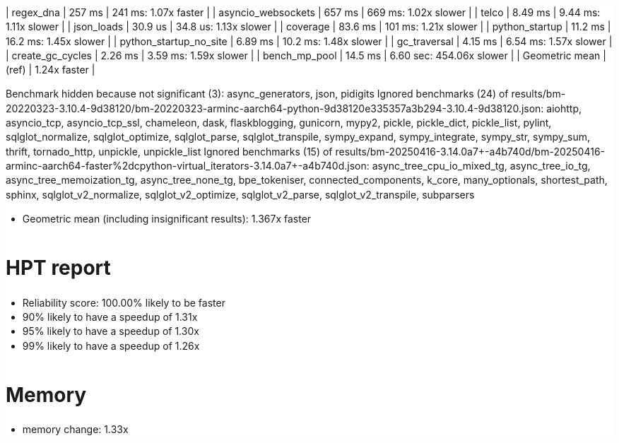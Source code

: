 | regex_dna                | 257 ms                                                                | 241 ms: 1.07x faster                                                            |
| asyncio_websockets       | 657 ms                                                                | 669 ms: 1.02x slower                                                            |
| telco                    | 8.49 ms                                                               | 9.44 ms: 1.11x slower                                                           |
| json_loads               | 30.9 us                                                               | 34.8 us: 1.13x slower                                                           |
| coverage                 | 83.6 ms                                                               | 101 ms: 1.21x slower                                                            |
| python_startup           | 11.2 ms                                                               | 16.2 ms: 1.45x slower                                                           |
| python_startup_no_site   | 6.89 ms                                                               | 10.2 ms: 1.48x slower                                                           |
| gc_traversal             | 4.15 ms                                                               | 6.54 ms: 1.57x slower                                                           |
| create_gc_cycles         | 2.26 ms                                                               | 3.59 ms: 1.59x slower                                                           |
| bench_mp_pool            | 14.5 ms                                                               | 6.60 sec: 454.06x slower                                                        |
| Geometric mean           | (ref)                                                                 | 1.24x faster                                                                    |

Benchmark hidden because not significant (3): async_generators, json, pidigits
Ignored benchmarks (24) of results/bm-20220323-3.10.4-9d38120/bm-20220323-arminc-aarch64-python-9d38120e335357a3b294-3.10.4-9d38120.json: aiohttp, asyncio_tcp, asyncio_tcp_ssl, chameleon, dask, flaskblogging, gunicorn, mypy2, pickle, pickle_dict, pickle_list, pylint, sqlglot_normalize, sqlglot_optimize, sqlglot_parse, sqlglot_transpile, sympy_expand, sympy_integrate, sympy_str, sympy_sum, thrift, tornado_http, unpickle, unpickle_list
Ignored benchmarks (15) of results/bm-20250416-3.14.0a7+-a4b740d/bm-20250416-arminc-aarch64-faster%2dcpython-virtual_iterators-3.14.0a7+-a4b740d.json: async_tree_cpu_io_mixed_tg, async_tree_io_tg, async_tree_memoization_tg, async_tree_none_tg, bpe_tokeniser, connected_components, k_core, many_optionals, shortest_path, sphinx, sqlglot_v2_normalize, sqlglot_v2_optimize, sqlglot_v2_parse, sqlglot_v2_transpile, subparsers

- Geometric mean (including insignificant results): 1.367x faster

# HPT report

- Reliability score: 100.00% likely to be faster
- 90% likely to have a speedup of 1.31x
- 95% likely to have a speedup of 1.30x
- 99% likely to have a speedup of 1.26x

# Memory
- memory change: 1.33x